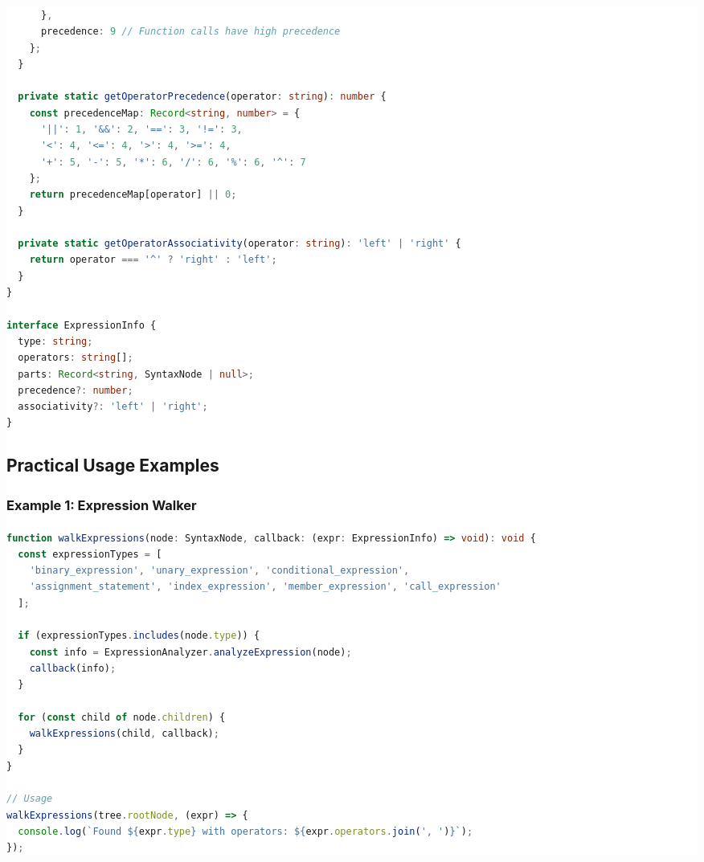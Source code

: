 ```typescript
      },
      precedence: 9 // Function calls have high precedence
    };
  }

  private static getOperatorPrecedence(operator: string): number {
    const precedenceMap: Record<string, number> = {
      '||': 1, '&&': 2, '==': 3, '!=': 3,
      '<': 4, '<=': 4, '>': 4, '>=': 4,
      '+': 5, '-': 5, '*': 6, '/': 6, '%': 6, '^': 7
    };
    return precedenceMap[operator] || 0;
  }

  private static getOperatorAssociativity(operator: string): 'left' | 'right' {
    return operator === '^' ? 'right' : 'left';
  }
}

interface ExpressionInfo {
  type: string;
  operators: string[];
  parts: Record<string, SyntaxNode | null>;
  precedence?: number;
  associativity?: 'left' | 'right';
}
```

## Practical Usage Examples

### Example 1: Expression Walker

```typescript
function walkExpressions(node: SyntaxNode, callback: (expr: ExpressionInfo) => void): void {
  const expressionTypes = [
    'binary_expression', 'unary_expression', 'conditional_expression',
    'assignment_statement', 'index_expression', 'member_expression', 'call_expression'
  ];

  if (expressionTypes.includes(node.type)) {
    const info = ExpressionAnalyzer.analyzeExpression(node);
    callback(info);
  }

  for (const child of node.children) {
    walkExpressions(child, callback);
  }
}

// Usage
walkExpressions(tree.rootNode, (expr) => {
  console.log(`Found ${expr.type} with operators: ${expr.operators.join(', ')}`);
});
```
